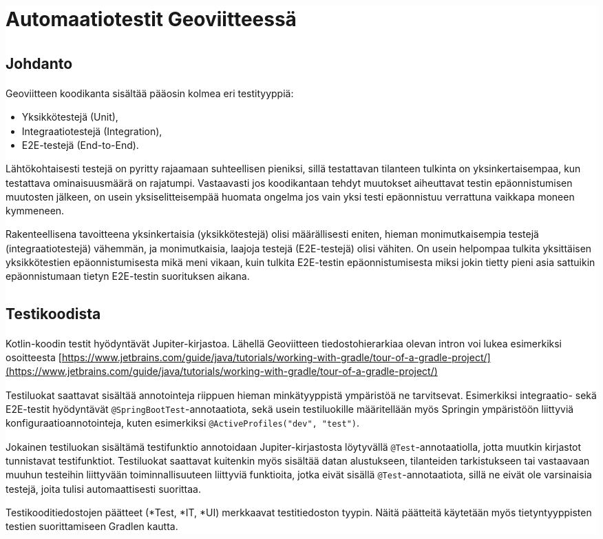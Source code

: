 # Automaatiotestit Geoviitteessä

## Johdanto

Geoviitteen koodikanta sisältää pääosin kolmea eri testityyppiä:

* Yksikkötestejä (Unit),
* Integraatiotestejä (Integration),
* E2E-testejä (End-to-End).

Lähtökohtaisesti testejä on pyritty rajaamaan suhteellisen pieniksi, sillä testattavan tilanteen tulkinta on
yksinkertaisempaa, kun testattava ominaisuusmäärä on rajatumpi. Vastaavasti jos koodikantaan tehdyt muutokset
aiheuttavat testin epäonnistumisen muutosten jälkeen, on usein yksiselitteisempää huomata ongelma jos vain yksi testi
epäonnistuu verrattuna vaikkapa moneen kymmeneen.

Rakenteellisena tavoitteena yksinkertaisia (yksikkötestejä) olisi määrällisesti eniten, hieman monimutkaisempia testejä
(integraatiotestejä) vähemmän, ja monimutkaisia, laajoja testejä (E2E-testejä) olisi vähiten. On usein helpompaa tulkita
yksittäisen yksikkötestien epäonnistumisesta mikä meni vikaan, kuin tulkita E2E-testin epäonnistumisesta miksi jokin
tietty pieni asia sattuikin epäonnistumaan tietyn E2E-testin suorituksen aikana.

## Testikoodista

Kotlin-koodin testit hyödyntävät Jupiter-kirjastoa. Lähellä Geoviitteen tiedostohierarkiaa olevan intron voi lukea
esimerkiksi
osoitteesta [https://www.jetbrains.com/guide/java/tutorials/working-with-gradle/tour-of-a-gradle-project/](https://www.jetbrains.com/guide/java/tutorials/working-with-gradle/tour-of-a-gradle-project/)

Testiluokat saattavat sisältää annotointeja riippuen hieman minkätyyppistä ympäristöä ne tarvitsevat. Esimerkiksi
integraatio- sekä E2E-testit hyödyntävät `@SpringBootTest`-annotaatiota, sekä usein testiluokille määritellään myös
Springin ympäristöön liittyviä konfiguraatioannotointeja, kuten esimerkiksi `@ActiveProfiles("dev", "test")`.

Jokainen testiluokan sisältämä testifunktio annotoidaan Jupiter-kirjastosta löytyvällä `@Test`-annotaatiolla, jotta
muutkin kirjastot tunnistavat testifunktiot. Testiluokat saattavat kuitenkin myös sisältää datan alustukseen,
tilanteiden tarkistukseen tai vastaavaan muuhun testeihin liittyvään toiminnallisuuteen liittyviä funktioita, jotka
eivät sisällä `@Test`-annotaatiota, sillä ne eivät ole varsinaisia testejä, joita tulisi automaattisesti suorittaa.

Testikooditiedostojen päätteet (*Test, *IT, *UI) merkkaavat testitiedoston tyypin. Näitä päätteitä käytetään myös
tietyntyyppisten testien suorittamiseen Gradlen kautta.

